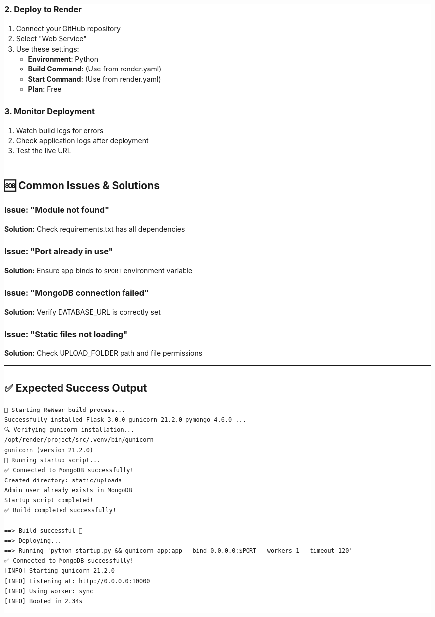 ### **2. Deploy to Render**
1. Connect your GitHub repository
2. Select "Web Service"
3. Use these settings:
   - **Environment**: Python
   - **Build Command**: (Use from render.yaml)
   - **Start Command**: (Use from render.yaml)
   - **Plan**: Free

### **3. Monitor Deployment**
1. Watch build logs for errors
2. Check application logs after deployment
3. Test the live URL

---

## 🆘 **Common Issues & Solutions**

### **Issue: "Module not found"**
**Solution:** Check requirements.txt has all dependencies

### **Issue: "Port already in use"**
**Solution:** Ensure app binds to `$PORT` environment variable

### **Issue: "MongoDB connection failed"**
**Solution:** Verify DATABASE_URL is correctly set

### **Issue: "Static files not loading"**
**Solution:** Check UPLOAD_FOLDER path and file permissions

---

## ✅ **Expected Success Output**

```
🚀 Starting ReWear build process...
Successfully installed Flask-3.0.0 gunicorn-21.2.0 pymongo-4.6.0 ...
🔍 Verifying gunicorn installation...
/opt/render/project/src/.venv/bin/gunicorn
gunicorn (version 21.2.0)
🏁 Running startup script...
✅ Connected to MongoDB successfully!
Created directory: static/uploads
Admin user already exists in MongoDB
Startup script completed!
✅ Build completed successfully!

==> Build successful 🎉
==> Deploying...
==> Running 'python startup.py && gunicorn app:app --bind 0.0.0.0:$PORT --workers 1 --timeout 120'
✅ Connected to MongoDB successfully!
[INFO] Starting gunicorn 21.2.0
[INFO] Listening at: http://0.0.0.0:10000
[INFO] Using worker: sync
[INFO] Booted in 2.34s
```

---